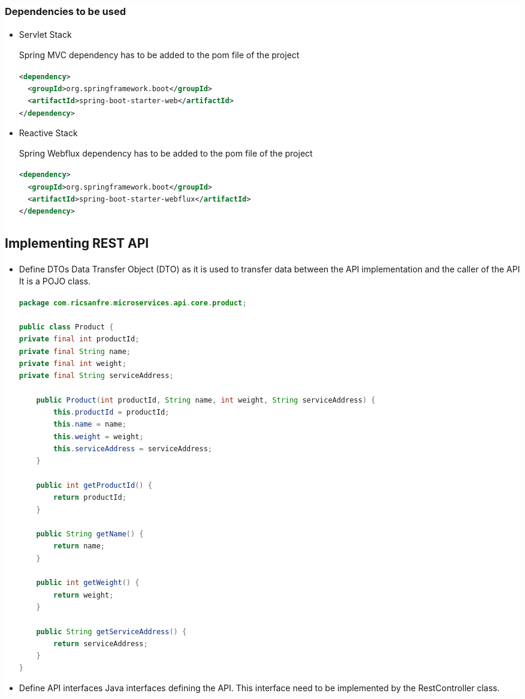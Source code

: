 ### Dependencies to be used

- Servlet Stack

  Spring MVC dependency has to be added to the pom file of the project

  ```xml
  <dependency>
    <groupId>org.springframework.boot</groupId>
    <artifactId>spring-boot-starter-web</artifactId>
  </dependency>
  ```

- Reactive Stack

  Spring Webflux dependency has to be added to the pom file of the project

  ```xml
  <dependency>
    <groupId>org.springframework.boot</groupId>
    <artifactId>spring-boot-starter-webflux</artifactId>
  </dependency>
  ```
  
## Implementing REST API

- Define DTOs
  Data Transfer Object (DTO) as it is used to transfer data between the API implementation and the caller of the API
  It is a POJO class.

  ```java
  package com.ricsanfre.microservices.api.core.product;
  
  public class Product {
  private final int productId;
  private final String name;
  private final int weight;
  private final String serviceAddress;
  
      public Product(int productId, String name, int weight, String serviceAddress) {
          this.productId = productId;
          this.name = name;
          this.weight = weight;
          this.serviceAddress = serviceAddress;
      }
  
      public int getProductId() {
          return productId;
      }
  
      public String getName() {
          return name;
      }
  
      public int getWeight() {
          return weight;
      }
  
      public String getServiceAddress() {
          return serviceAddress;
      }
  }  
  ```
- Define API interfaces
  Java interfaces defining the API. This interface need to be implemented by the RestController class.